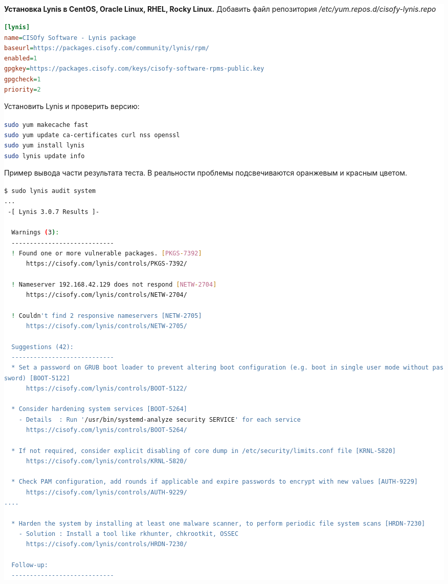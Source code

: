 **Установка Lynis в CentOS, Oracle Linux, RHEL, Rocky Linux.**
Добавить файл репозитория */etc/yum.repos.d/cisofy-lynis.repo*

```ini title="/etc/yum.repos.d/cisofy-lynis.repo"
[lynis]
name=CISOfy Software - Lynis package
baseurl=https://packages.cisofy.com/community/lynis/rpm/
enabled=1
gpgkey=https://packages.cisofy.com/keys/cisofy-software-rpms-public.key
gpgcheck=1
priority=2
```

Установить Lynis и проверить версию:

```bash
sudo yum makecache fast
sudo yum update ca-certificates curl nss openssl
sudo yum install lynis
sudo lynis update info
```

Пример вывода части результата теста. В реальности проблемы подсвечиваются оранжевым и красным цветом.

```bash
$ sudo lynis audit system
...
 -[ Lynis 3.0.7 Results ]-

  Warnings (3):
  ----------------------------
  ! Found one or more vulnerable packages. [PKGS-7392] 
      https://cisofy.com/lynis/controls/PKGS-7392/

  ! Nameserver 192.168.42.129 does not respond [NETW-2704] 
      https://cisofy.com/lynis/controls/NETW-2704/

  ! Couldn't find 2 responsive nameservers [NETW-2705] 
      https://cisofy.com/lynis/controls/NETW-2705/

  Suggestions (42):
  ----------------------------
  * Set a password on GRUB boot loader to prevent altering boot configuration (e.g. boot in single user mode without password) [BOOT-5122] 
      https://cisofy.com/lynis/controls/BOOT-5122/

  * Consider hardening system services [BOOT-5264] 
    - Details  : Run '/usr/bin/systemd-analyze security SERVICE' for each service
      https://cisofy.com/lynis/controls/BOOT-5264/

  * If not required, consider explicit disabling of core dump in /etc/security/limits.conf file [KRNL-5820] 
      https://cisofy.com/lynis/controls/KRNL-5820/

  * Check PAM configuration, add rounds if applicable and expire passwords to encrypt with new values [AUTH-9229] 
      https://cisofy.com/lynis/controls/AUTH-9229/
....

  * Harden the system by installing at least one malware scanner, to perform periodic file system scans [HRDN-7230] 
    - Solution : Install a tool like rkhunter, chkrootkit, OSSEC
      https://cisofy.com/lynis/controls/HRDN-7230/

  Follow-up:
  ----------------------------
```